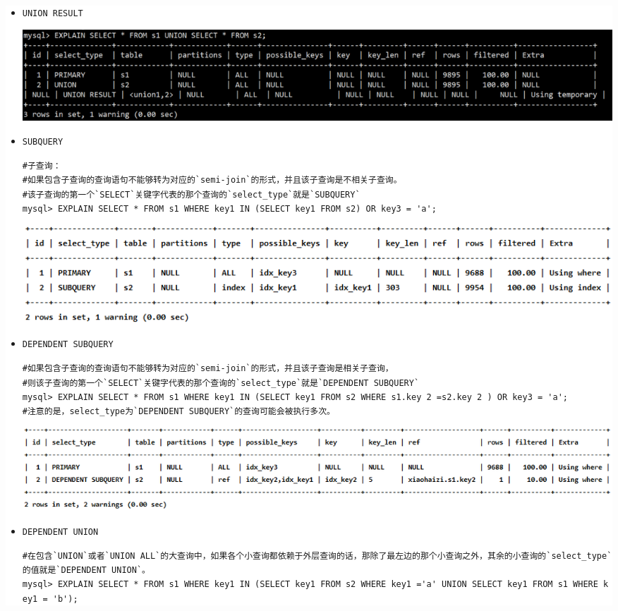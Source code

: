 - `UNION RESULT`

  ![image-20220323135307813](images/image-20220323135307813.png)

- `SUBQUERY`

  ```mysql
  #子查询：
  #如果包含子查询的查询语句不能够转为对应的`semi-join`的形式，并且该子查询是不相关子查询。
  #该子查询的第一个`SELECT`关键字代表的那个查询的`select_type`就是`SUBQUERY`
  mysql> EXPLAIN SELECT * FROM s1 WHERE key1 IN (SELECT key1 FROM s2) OR key3 = 'a';
  ```

  ![image-20220209154545556](images/image-20220209154545556.png)

- `DEPENDENT SUBQUERY`

  ```mysql
  #如果包含子查询的查询语句不能够转为对应的`semi-join`的形式，并且该子查询是相关子查询，
  #则该子查询的第一个`SELECT`关键字代表的那个查询的`select_type`就是`DEPENDENT SUBQUERY`
  mysql> EXPLAIN SELECT * FROM s1 WHERE key1 IN (SELECT key1 FROM s2 WHERE s1.key 2 =s2.key 2 ) OR key3 = 'a';
  #注意的是，select_type为`DEPENDENT SUBQUERY`的查询可能会被执行多次。
  ```

  ![image-20220209154628089](images/image-20220209154628089.png)

- `DEPENDENT UNION`

  ```mysql
  #在包含`UNION`或者`UNION ALL`的大查询中，如果各个小查询都依赖于外层查询的话，那除了最左边的那个小查询之外，其余的小查询的`select_type`的值就是`DEPENDENT UNION`。
  mysql> EXPLAIN SELECT * FROM s1 WHERE key1 IN (SELECT key1 FROM s2 WHERE key1 ='a' UNION SELECT key1 FROM s1 WHERE key1 = 'b');
  ```
